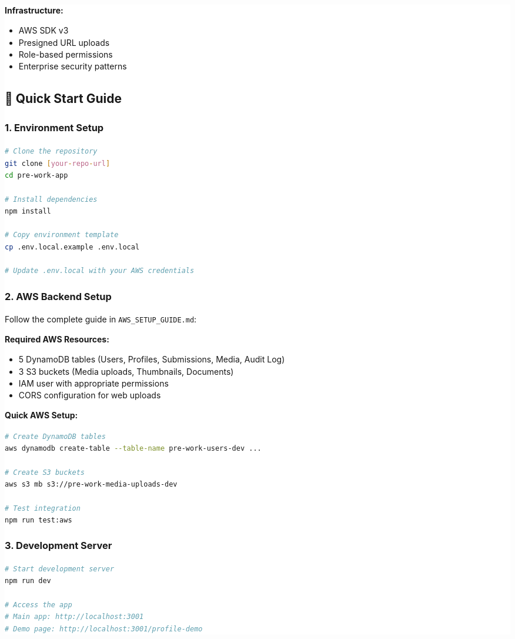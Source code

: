 **Infrastructure:**
- AWS SDK v3
- Presigned URL uploads
- Role-based permissions
- Enterprise security patterns

## 🚀 Quick Start Guide

### 1. **Environment Setup**
```bash
# Clone the repository
git clone [your-repo-url]
cd pre-work-app

# Install dependencies
npm install

# Copy environment template
cp .env.local.example .env.local

# Update .env.local with your AWS credentials
```

### 2. **AWS Backend Setup**
Follow the complete guide in `AWS_SETUP_GUIDE.md`:

**Required AWS Resources:**
- 5 DynamoDB tables (Users, Profiles, Submissions, Media, Audit Log)
- 3 S3 buckets (Media uploads, Thumbnails, Documents)
- IAM user with appropriate permissions
- CORS configuration for web uploads

**Quick AWS Setup:**
```bash
# Create DynamoDB tables
aws dynamodb create-table --table-name pre-work-users-dev ...

# Create S3 buckets
aws s3 mb s3://pre-work-media-uploads-dev

# Test integration
npm run test:aws
```

### 3. **Development Server**
```bash
# Start development server
npm run dev

# Access the app
# Main app: http://localhost:3001
# Demo page: http://localhost:3001/profile-demo
```
